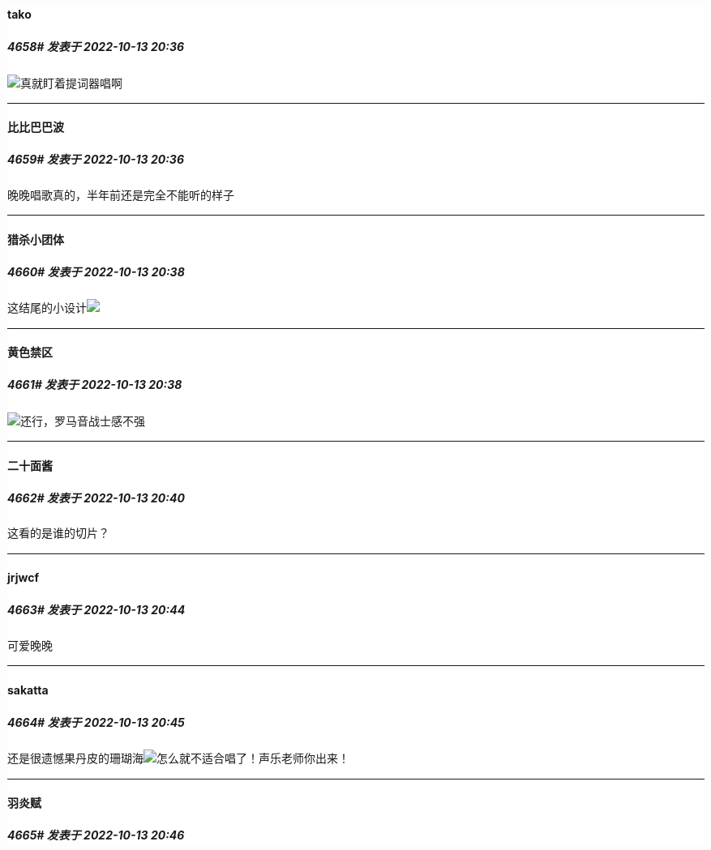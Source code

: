 ####  tako  
##### 4658#       发表于 2022-10-13 20:36

<img src="https://static.saraba1st.com/image/smiley/face2017/068.png" referrerpolicy="no-referrer">真就盯着提词器唱啊

*****

####  比比巴巴波  
##### 4659#       发表于 2022-10-13 20:36

晚晚唱歌真的，半年前还是完全不能听的样子

*****

####  猎杀小团体  
##### 4660#       发表于 2022-10-13 20:38

这结尾的小设计<img src="https://static.saraba1st.com/image/smiley/face2017/077.png" referrerpolicy="no-referrer">

*****

####  黄色禁区  
##### 4661#       发表于 2022-10-13 20:38

<img src="https://static.saraba1st.com/image/smiley/face2017/067.png" referrerpolicy="no-referrer">还行，罗马音战士感不强

*****

####  二十面酱  
##### 4662#       发表于 2022-10-13 20:40

这看的是谁的切片？



*****

####  jrjwcf  
##### 4663#       发表于 2022-10-13 20:44

可爱晚晚

*****

####  sakatta  
##### 4664#       发表于 2022-10-13 20:45

还是很遗憾果丹皮的珊瑚海<img src="https://static.saraba1st.com/image/smiley/face2017/126.png" referrerpolicy="no-referrer">怎么就不适合唱了！声乐老师你出来！

*****

####  羽炎赋  
##### 4665#       发表于 2022-10-13 20:46
